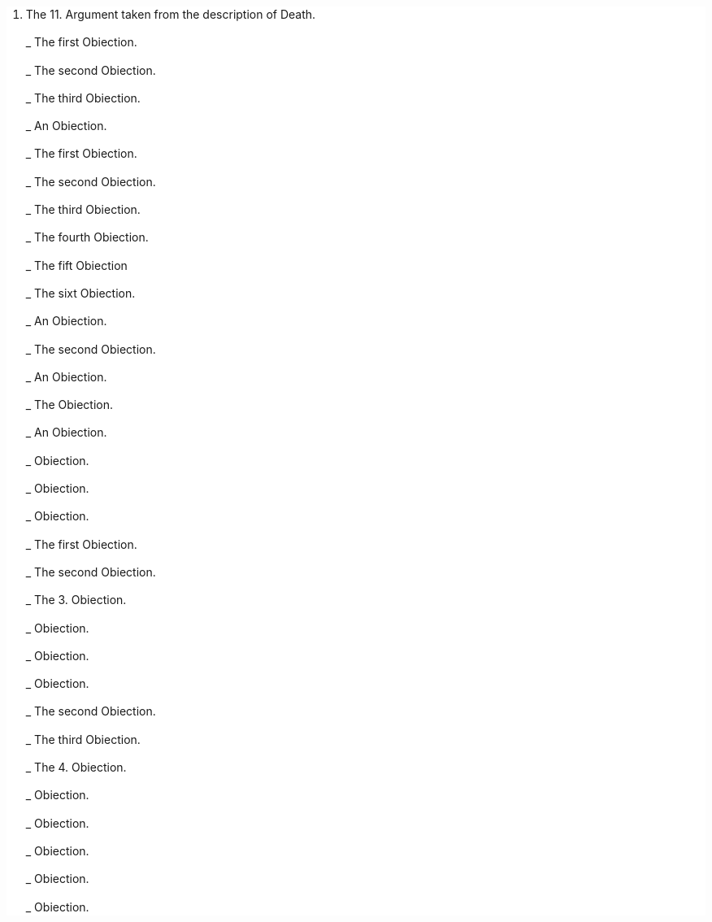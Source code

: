1. The 11. Argument taken from the description of Death.

    _ The first Obiection.

    _ The second Obiection.

    _ The third Obiection.

    _ An Obiection.

    _ The first Obiection.

    _ The second Obiection.

    _ The third Obiection.

    _ The fourth Obiection.

    _ The fift Obiection

    _ The sixt Obiection.

    _ An Obiection.

    _ The second Obiection.

    _ An Obiection.

    _ The Obiection.

    _ An Obiection.

    _ Obiection.

    _ Obiection.

    _ Obiection.

    _ The first Obiection.

    _ The second Obiection.

    _ The 3. Obiection.

    _ Obiection.

    _ Obiection.

    _ Obiection.

    _ The second Obiection.

    _ The third Obiection.

    _ The 4. Obiection.

    _ Obiection.

    _ Obiection.

    _ Obiection.

    _ Obiection.

    _ Obiection.
